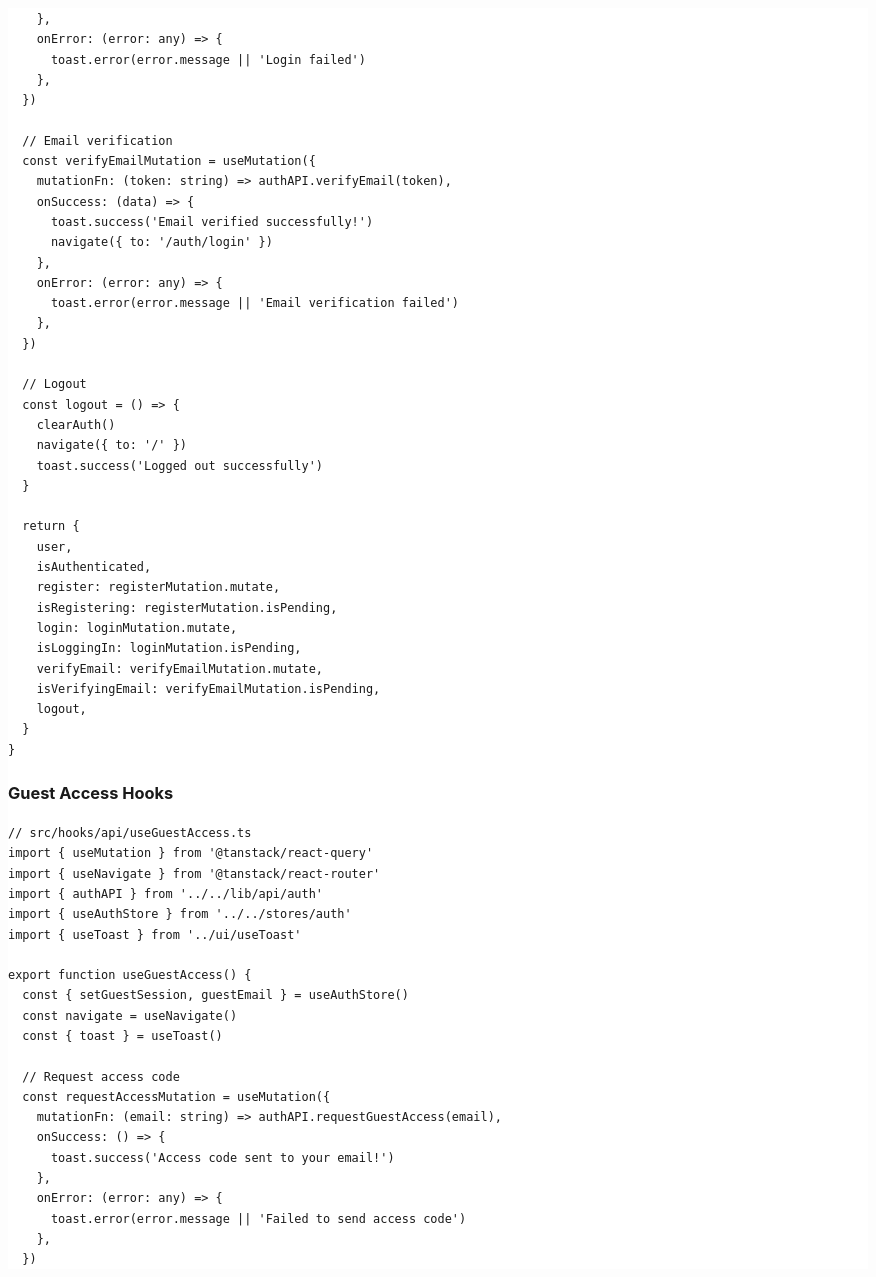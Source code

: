 ```tsx
    },
    onError: (error: any) => {
      toast.error(error.message || 'Login failed')
    },
  })

  // Email verification
  const verifyEmailMutation = useMutation({
    mutationFn: (token: string) => authAPI.verifyEmail(token),
    onSuccess: (data) => {
      toast.success('Email verified successfully!')
      navigate({ to: '/auth/login' })
    },
    onError: (error: any) => {
      toast.error(error.message || 'Email verification failed')
    },
  })

  // Logout
  const logout = () => {
    clearAuth()
    navigate({ to: '/' })
    toast.success('Logged out successfully')
  }

  return {
    user,
    isAuthenticated,
    register: registerMutation.mutate,
    isRegistering: registerMutation.isPending,
    login: loginMutation.mutate,
    isLoggingIn: loginMutation.isPending,
    verifyEmail: verifyEmailMutation.mutate,
    isVerifyingEmail: verifyEmailMutation.isPending,
    logout,
  }
}
```

### Guest Access Hooks
```tsx
// src/hooks/api/useGuestAccess.ts
import { useMutation } from '@tanstack/react-query'
import { useNavigate } from '@tanstack/react-router'
import { authAPI } from '../../lib/api/auth'
import { useAuthStore } from '../../stores/auth'
import { useToast } from '../ui/useToast'

export function useGuestAccess() {
  const { setGuestSession, guestEmail } = useAuthStore()
  const navigate = useNavigate()
  const { toast } = useToast()

  // Request access code
  const requestAccessMutation = useMutation({
    mutationFn: (email: string) => authAPI.requestGuestAccess(email),
    onSuccess: () => {
      toast.success('Access code sent to your email!')
    },
    onError: (error: any) => {
      toast.error(error.message || 'Failed to send access code')
    },
  })
```